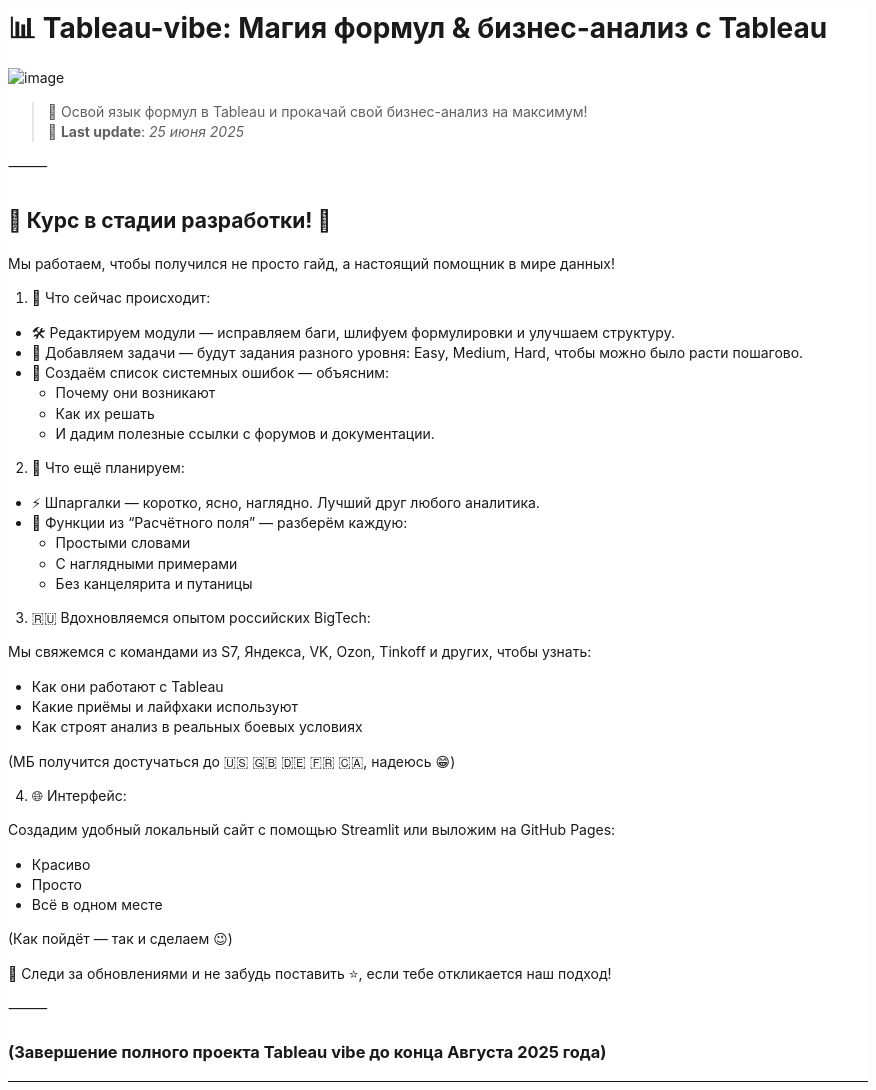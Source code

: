 # 📊 **Tableau-vibe**: Магия формул & бизнес-анализ с Tableau
<img width="1003" alt="image" src= https://github.com/user-attachments/assets/6f28ee5f-9eaa-4366-914e-7b35e5f07b6c />

> 🚀 Освой язык формул в Tableau и прокачай свой бизнес-анализ на максимум!  
> 📅 **Last update**: *25 июня 2025*

⸻

## 🚧 Курс в стадии разработки! 🚧

Мы работаем, чтобы получился не просто гайд, а настоящий помощник в мире данных!

1) 🔧 Что сейчас происходит:
- 🛠 Редактируем модули — исправляем баги, шлифуем формулировки и улучшаем структуру.
- 🧩 Добавляем задачи — будут задания разного уровня: Easy, Medium, Hard, чтобы можно было расти пошагово.
- 🐞 Создаём список системных ошибок — объясним:
  - Почему они возникают
  - Как их решать
  - И дадим полезные ссылки с форумов и документации.

2) 📝 Что ещё планируем:
- ⚡ Шпаргалки — коротко, ясно, наглядно. Лучший друг любого аналитика.
- 🧠 Функции из “Расчётного поля” — разберём каждую:
  - Простыми словами
  - С наглядными примерами
  - Без канцелярита и путаницы

3) 🇷🇺 Вдохновляемся опытом российских BigTech:
   
Мы свяжемся с командами из S7, Яндекса, VK, Ozon, Tinkoff и других, чтобы узнать:
- Как они работают с Tableau
- Какие приёмы и лайфхаки используют
- Как строят анализ в реальных боевых условиях
  
(МБ получится достучаться до 🇺🇸 🇬🇧 🇩🇪 🇫🇷 🇨🇦, надеюсь 😁)

4) 🌐 Интерфейс:

Создадим удобный локальный сайт с помощью Streamlit или выложим на GitHub Pages:
- Красиво
- Просто
- Всё в одном месте

(Как пойдёт — так и сделаем 😉)

📌 Следи за обновлениями и не забудь поставить ⭐️, если тебе откликается наш подход!

⸻

### (Завершение полного проекта Tableau vibe до конца Августа 2025 года)
---
